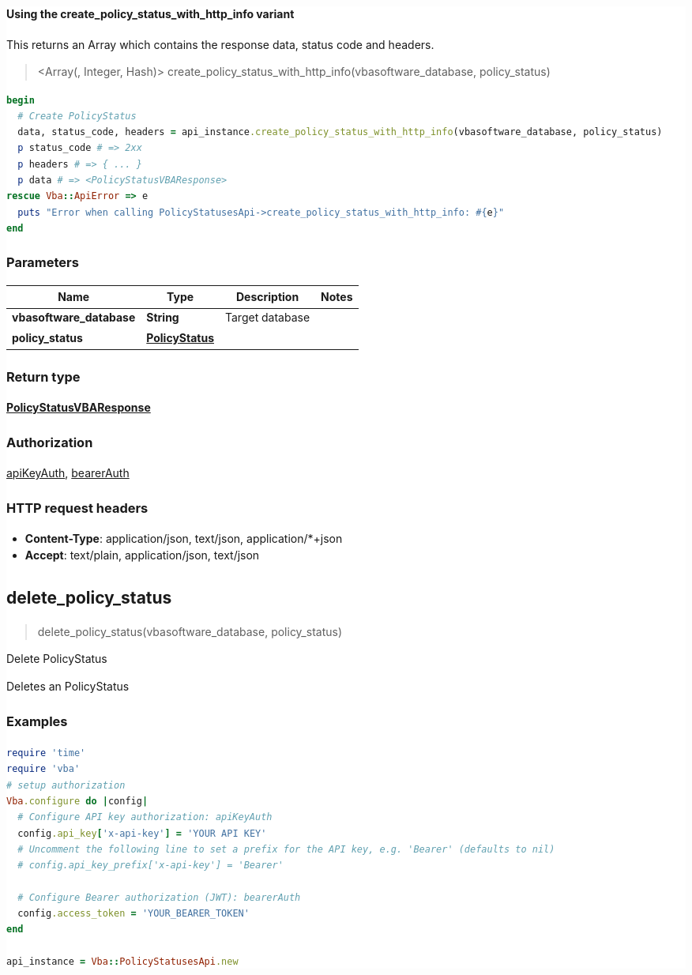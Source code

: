 #### Using the create_policy_status_with_http_info variant

This returns an Array which contains the response data, status code and headers.

> <Array(<PolicyStatusVBAResponse>, Integer, Hash)> create_policy_status_with_http_info(vbasoftware_database, policy_status)

```ruby
begin
  # Create PolicyStatus
  data, status_code, headers = api_instance.create_policy_status_with_http_info(vbasoftware_database, policy_status)
  p status_code # => 2xx
  p headers # => { ... }
  p data # => <PolicyStatusVBAResponse>
rescue Vba::ApiError => e
  puts "Error when calling PolicyStatusesApi->create_policy_status_with_http_info: #{e}"
end
```

### Parameters

| Name | Type | Description | Notes |
| ---- | ---- | ----------- | ----- |
| **vbasoftware_database** | **String** | Target database |  |
| **policy_status** | [**PolicyStatus**](PolicyStatus.md) |  |  |

### Return type

[**PolicyStatusVBAResponse**](PolicyStatusVBAResponse.md)

### Authorization

[apiKeyAuth](../README.md#apiKeyAuth), [bearerAuth](../README.md#bearerAuth)

### HTTP request headers

- **Content-Type**: application/json, text/json, application/*+json
- **Accept**: text/plain, application/json, text/json


## delete_policy_status

> delete_policy_status(vbasoftware_database, policy_status)

Delete PolicyStatus

Deletes an PolicyStatus

### Examples

```ruby
require 'time'
require 'vba'
# setup authorization
Vba.configure do |config|
  # Configure API key authorization: apiKeyAuth
  config.api_key['x-api-key'] = 'YOUR API KEY'
  # Uncomment the following line to set a prefix for the API key, e.g. 'Bearer' (defaults to nil)
  # config.api_key_prefix['x-api-key'] = 'Bearer'

  # Configure Bearer authorization (JWT): bearerAuth
  config.access_token = 'YOUR_BEARER_TOKEN'
end

api_instance = Vba::PolicyStatusesApi.new
```